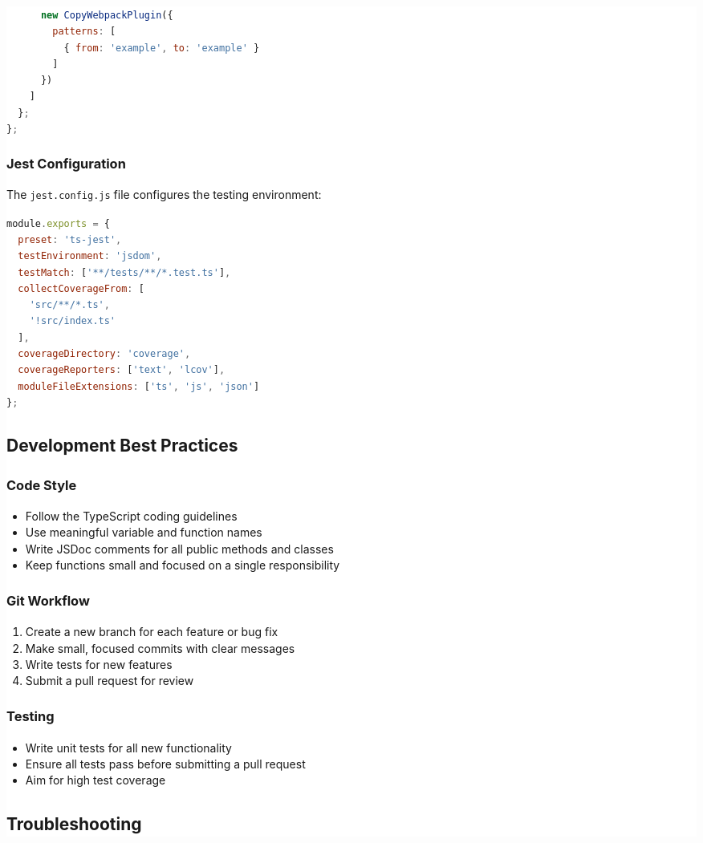```javascript
      new CopyWebpackPlugin({
        patterns: [
          { from: 'example', to: 'example' }
        ]
      })
    ]
  };
};
```

### Jest Configuration

The `jest.config.js` file configures the testing environment:

```javascript
module.exports = {
  preset: 'ts-jest',
  testEnvironment: 'jsdom',
  testMatch: ['**/tests/**/*.test.ts'],
  collectCoverageFrom: [
    'src/**/*.ts',
    '!src/index.ts'
  ],
  coverageDirectory: 'coverage',
  coverageReporters: ['text', 'lcov'],
  moduleFileExtensions: ['ts', 'js', 'json']
};
```

## Development Best Practices

### Code Style

- Follow the TypeScript coding guidelines
- Use meaningful variable and function names
- Write JSDoc comments for all public methods and classes
- Keep functions small and focused on a single responsibility

### Git Workflow

1. Create a new branch for each feature or bug fix
2. Make small, focused commits with clear messages
3. Write tests for new features
4. Submit a pull request for review

### Testing

- Write unit tests for all new functionality
- Ensure all tests pass before submitting a pull request
- Aim for high test coverage

## Troubleshooting
